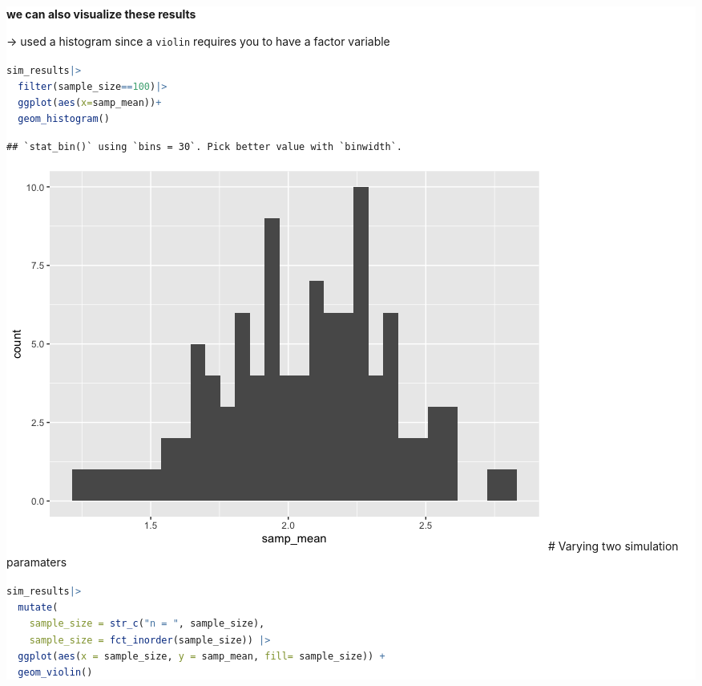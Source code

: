 **we can also visualize these results**

-\> used a histogram since a `violin` requires you to have a factor
variable

``` r
sim_results|> 
  filter(sample_size==100)|>
  ggplot(aes(x=samp_mean))+
  geom_histogram()
```

    ## `stat_bin()` using `bins = 30`. Pick better value with `binwidth`.

![](simulation_files/figure-gfm/unnamed-chunk-8-1.png) \#
Varying two simulation paramaters

``` r
sim_results|> 
  mutate(
    sample_size = str_c("n = ", sample_size),
    sample_size = fct_inorder(sample_size)) |> 
  ggplot(aes(x = sample_size, y = samp_mean, fill= sample_size)) +
  geom_violin()
```
